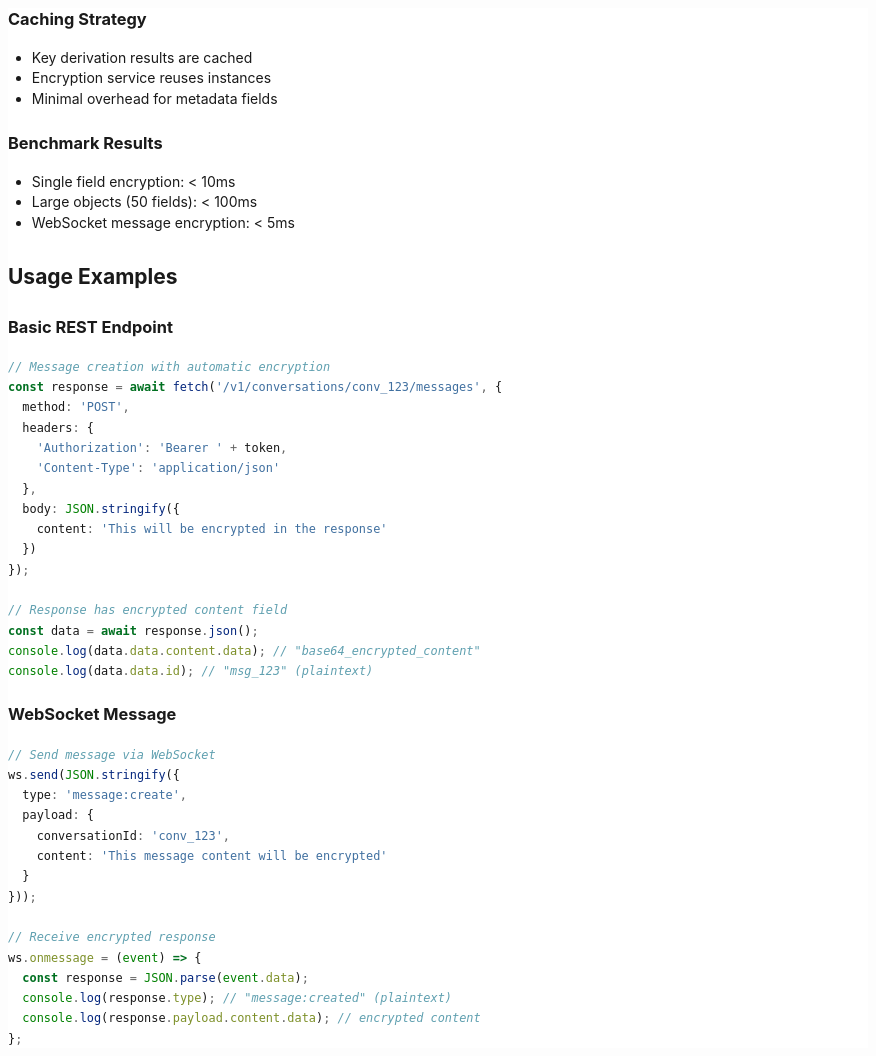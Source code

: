 ### Caching Strategy
- Key derivation results are cached
- Encryption service reuses instances
- Minimal overhead for metadata fields

### Benchmark Results
- Single field encryption: < 10ms
- Large objects (50 fields): < 100ms
- WebSocket message encryption: < 5ms

## Usage Examples

### Basic REST Endpoint

```typescript
// Message creation with automatic encryption
const response = await fetch('/v1/conversations/conv_123/messages', {
  method: 'POST',
  headers: {
    'Authorization': 'Bearer ' + token,
    'Content-Type': 'application/json'
  },
  body: JSON.stringify({
    content: 'This will be encrypted in the response'
  })
});

// Response has encrypted content field
const data = await response.json();
console.log(data.data.content.data); // "base64_encrypted_content"
console.log(data.data.id); // "msg_123" (plaintext)
```

### WebSocket Message

```typescript
// Send message via WebSocket
ws.send(JSON.stringify({
  type: 'message:create',
  payload: {
    conversationId: 'conv_123',
    content: 'This message content will be encrypted'
  }
}));

// Receive encrypted response
ws.onmessage = (event) => {
  const response = JSON.parse(event.data);
  console.log(response.type); // "message:created" (plaintext)
  console.log(response.payload.content.data); // encrypted content
};
```

